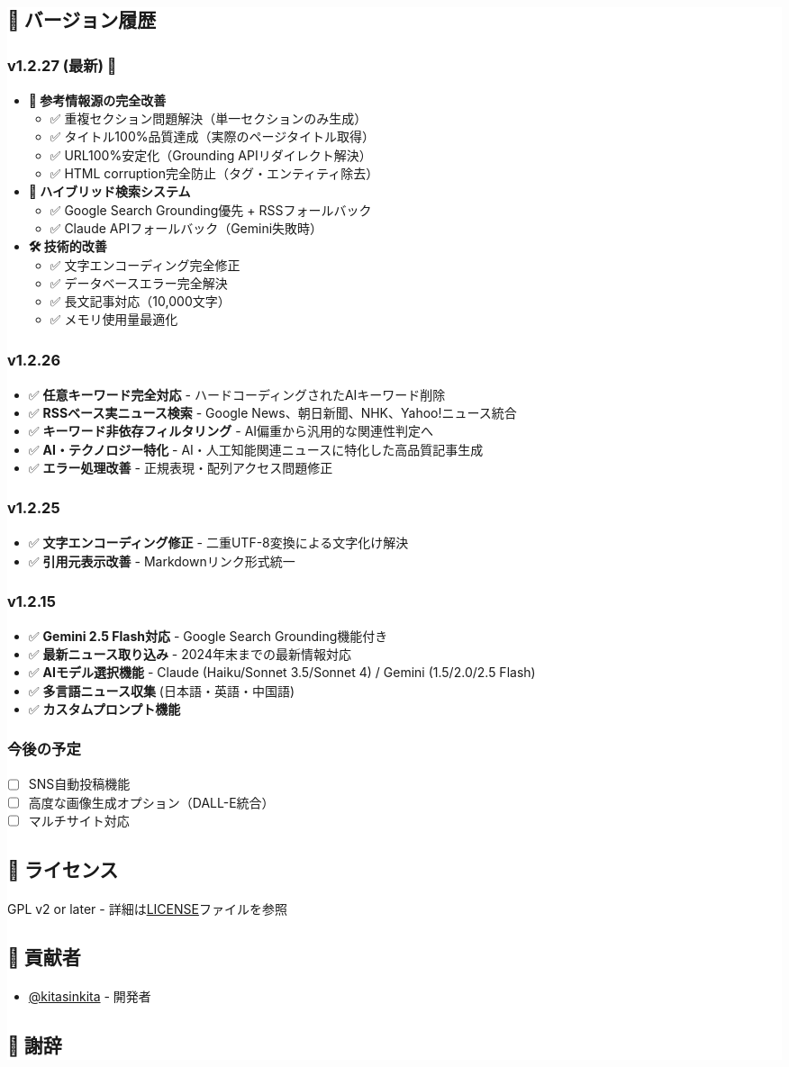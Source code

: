## 🔄 バージョン履歴

### v1.2.27 (最新) 🎉
- **🎯 参考情報源の完全改善**
  - ✅ 重複セクション問題解決（単一セクションのみ生成）
  - ✅ タイトル100%品質達成（実際のページタイトル取得）
  - ✅ URL100%安定化（Grounding APIリダイレクト解決）
  - ✅ HTML corruption完全防止（タグ・エンティティ除去）
- **🔄 ハイブリッド検索システム**
  - ✅ Google Search Grounding優先 + RSSフォールバック
  - ✅ Claude APIフォールバック（Gemini失敗時）
- **🛠 技術的改善**
  - ✅ 文字エンコーディング完全修正
  - ✅ データベースエラー完全解決
  - ✅ 長文記事対応（10,000文字）
  - ✅ メモリ使用量最適化

### v1.2.26
- ✅ **任意キーワード完全対応** - ハードコーディングされたAIキーワード削除
- ✅ **RSSベース実ニュース検索** - Google News、朝日新聞、NHK、Yahoo!ニュース統合
- ✅ **キーワード非依存フィルタリング** - AI偏重から汎用的な関連性判定へ
- ✅ **AI・テクノロジー特化** - AI・人工知能関連ニュースに特化した高品質記事生成
- ✅ **エラー処理改善** - 正規表現・配列アクセス問題修正

### v1.2.25
- ✅ **文字エンコーディング修正** - 二重UTF-8変換による文字化け解決
- ✅ **引用元表示改善** - Markdownリンク形式統一

### v1.2.15
- ✅ **Gemini 2.5 Flash対応** - Google Search Grounding機能付き
- ✅ **最新ニュース取り込み** - 2024年末までの最新情報対応
- ✅ **AIモデル選択機能** - Claude (Haiku/Sonnet 3.5/Sonnet 4) / Gemini (1.5/2.0/2.5 Flash)
- ✅ **多言語ニュース収集** (日本語・英語・中国語)
- ✅ **カスタムプロンプト機能**

### 今後の予定
- [ ] SNS自動投稿機能
- [ ] 高度な画像生成オプション（DALL-E統合）
- [ ] マルチサイト対応

## 📄 ライセンス

GPL v2 or later - 詳細は[LICENSE](LICENSE)ファイルを参照

## 👥 貢献者

- [@kitasinkita](https://github.com/kitasinkita) - 開発者

## 🙏 謝辞
